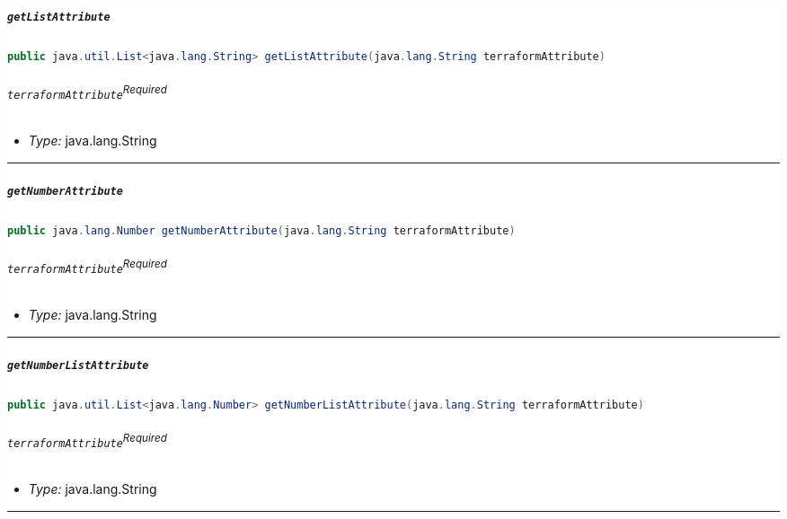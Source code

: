 
##### `getListAttribute` <a name="getListAttribute" id="rhizo-co-terraform-provider-oci.dataOciCoreNetworkSecurityGroupSecurityRules.DataOciCoreNetworkSecurityGroupSecurityRules.getListAttribute"></a>

```java
public java.util.List<java.lang.String> getListAttribute(java.lang.String terraformAttribute)
```

###### `terraformAttribute`<sup>Required</sup> <a name="terraformAttribute" id="rhizo-co-terraform-provider-oci.dataOciCoreNetworkSecurityGroupSecurityRules.DataOciCoreNetworkSecurityGroupSecurityRules.getListAttribute.parameter.terraformAttribute"></a>

- *Type:* java.lang.String

---

##### `getNumberAttribute` <a name="getNumberAttribute" id="rhizo-co-terraform-provider-oci.dataOciCoreNetworkSecurityGroupSecurityRules.DataOciCoreNetworkSecurityGroupSecurityRules.getNumberAttribute"></a>

```java
public java.lang.Number getNumberAttribute(java.lang.String terraformAttribute)
```

###### `terraformAttribute`<sup>Required</sup> <a name="terraformAttribute" id="rhizo-co-terraform-provider-oci.dataOciCoreNetworkSecurityGroupSecurityRules.DataOciCoreNetworkSecurityGroupSecurityRules.getNumberAttribute.parameter.terraformAttribute"></a>

- *Type:* java.lang.String

---

##### `getNumberListAttribute` <a name="getNumberListAttribute" id="rhizo-co-terraform-provider-oci.dataOciCoreNetworkSecurityGroupSecurityRules.DataOciCoreNetworkSecurityGroupSecurityRules.getNumberListAttribute"></a>

```java
public java.util.List<java.lang.Number> getNumberListAttribute(java.lang.String terraformAttribute)
```

###### `terraformAttribute`<sup>Required</sup> <a name="terraformAttribute" id="rhizo-co-terraform-provider-oci.dataOciCoreNetworkSecurityGroupSecurityRules.DataOciCoreNetworkSecurityGroupSecurityRules.getNumberListAttribute.parameter.terraformAttribute"></a>

- *Type:* java.lang.String

---
